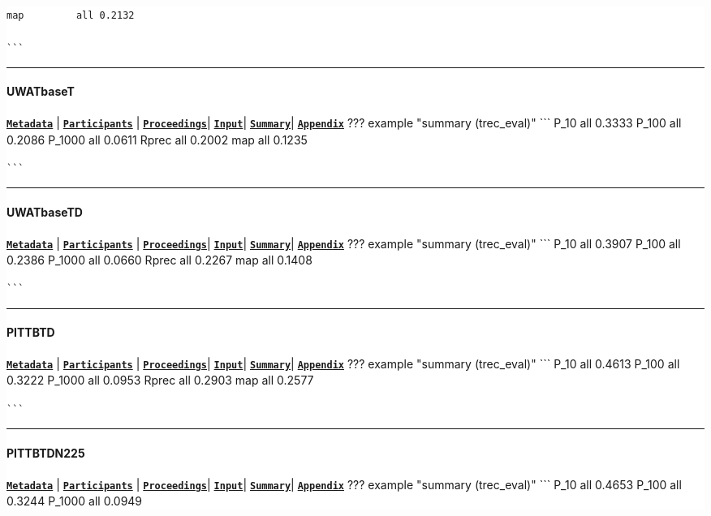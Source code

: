 	map			all	0.2132

	```
---
#### UWATbaseT 
[**`Metadata`**](./runs.md#uwatbaset) | [**`Participants`**](./participants.md#uwaterloovechtomova) | [**`Proceedings`**](./proceedings.md#experiments-for-hard-and-enterprise-tracks)| [**`Input`**](https://trec.nist.gov/results/trec14/HARD/input.UWATbaseT.gz)| [**`Summary`**](https://trec.nist.gov/results/trec14/HARD/summary.UWATbaseT.gz)| [**`Appendix`**](https://trec.nist.gov/pubs/trec14/appendices/hard/UWATbaseT.table.pdf)
??? example "summary (trec_eval)"
	```
	P_10		all	0.3333
	P_100		all	0.2086
	P_1000		all	0.0611
	Rprec		all	0.2002
	map			all	0.1235

	```
---
#### UWATbaseTD 
[**`Metadata`**](./runs.md#uwatbasetd) | [**`Participants`**](./participants.md#uwaterloovechtomova) | [**`Proceedings`**](./proceedings.md#experiments-for-hard-and-enterprise-tracks)| [**`Input`**](https://trec.nist.gov/results/trec14/HARD/input.UWATbaseTD.gz)| [**`Summary`**](https://trec.nist.gov/results/trec14/HARD/summary.UWATbaseTD.gz)| [**`Appendix`**](https://trec.nist.gov/pubs/trec14/appendices/hard/UWATbaseTD.table.pdf)
??? example "summary (trec_eval)"
	```
	P_10		all	0.3907
	P_100		all	0.2386
	P_1000		all	0.0660
	Rprec		all	0.2267
	map			all	0.1408

	```
---
#### PITTBTD 
[**`Metadata`**](./runs.md#pittbtd) | [**`Participants`**](./participants.md#upittsburghhe) | [**`Proceedings`**](./proceedings.md#pitt-at-trec-2005-hard-and-enterprise)| [**`Input`**](https://trec.nist.gov/results/trec14/HARD/input.PITTBTD.gz)| [**`Summary`**](https://trec.nist.gov/results/trec14/HARD/summary.PITTBTD.gz)| [**`Appendix`**](https://trec.nist.gov/pubs/trec14/appendices/hard/PITTBTD.table.pdf)
??? example "summary (trec_eval)"
	```
	P_10		all	0.4613
	P_100		all	0.3222
	P_1000		all	0.0953
	Rprec		all	0.2903
	map			all	0.2577

	```
---
#### PITTBTDN225 
[**`Metadata`**](./runs.md#pittbtdn225) | [**`Participants`**](./participants.md#upittsburghhe) | [**`Proceedings`**](./proceedings.md#pitt-at-trec-2005-hard-and-enterprise)| [**`Input`**](https://trec.nist.gov/results/trec14/HARD/input.PITTBTDN225.gz)| [**`Summary`**](https://trec.nist.gov/results/trec14/HARD/summary.PITTBTDN225.gz)| [**`Appendix`**](https://trec.nist.gov/pubs/trec14/appendices/hard/PITTBTDN225.table.pdf)
??? example "summary (trec_eval)"
	```
	P_10		all	0.4653
	P_100		all	0.3244
	P_1000		all	0.0949